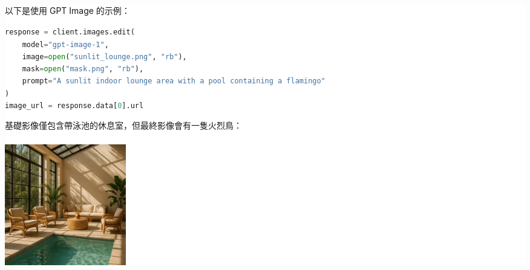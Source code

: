 以下是使用 GPT Image 的示例：

   ```python
   response = client.images.edit(
       model="gpt-image-1",
       image=open("sunlit_lounge.png", "rb"),
       mask=open("mask.png", "rb"),
       prompt="A sunlit indoor lounge area with a pool containing a flamingo"
   )
   image_url = response.data[0].url
   ```

  基礎影像僅包含帶泳池的休息室，但最終影像會有一隻火烈鳥：

<div style="display: flex; justify-content: space-between; align-items: center; margin: 20px 0;">
  <img src="../../../translated_images/sunlit_lounge.a75a0cb61749db0eddc1820c30a5fa9a3a9f48518cd7c8df4c2073e8c793bbb7.tw.png" style="width: 30%; max-width: 200px; height: auto;">